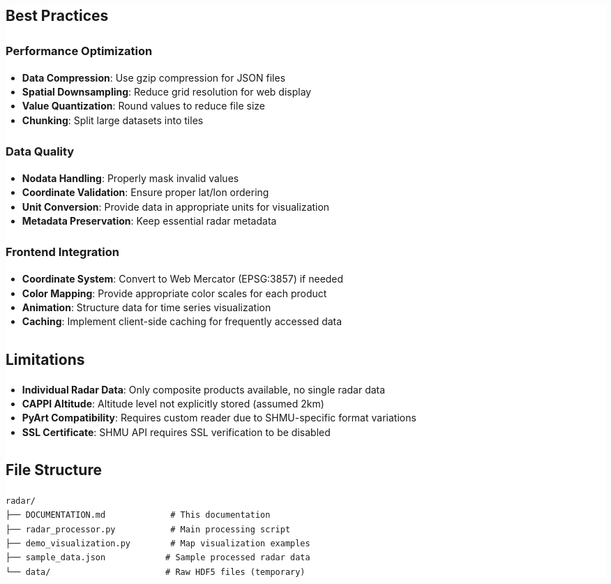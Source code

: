 ## Best Practices

### Performance Optimization
- **Data Compression**: Use gzip compression for JSON files
- **Spatial Downsampling**: Reduce grid resolution for web display
- **Value Quantization**: Round values to reduce file size
- **Chunking**: Split large datasets into tiles

### Data Quality
- **Nodata Handling**: Properly mask invalid values
- **Coordinate Validation**: Ensure proper lat/lon ordering  
- **Unit Conversion**: Provide data in appropriate units for visualization
- **Metadata Preservation**: Keep essential radar metadata

### Frontend Integration
- **Coordinate System**: Convert to Web Mercator (EPSG:3857) if needed
- **Color Mapping**: Provide appropriate color scales for each product
- **Animation**: Structure data for time series visualization
- **Caching**: Implement client-side caching for frequently accessed data

## Limitations

- **Individual Radar Data**: Only composite products available, no single radar data
- **CAPPI Altitude**: Altitude level not explicitly stored (assumed 2km)
- **PyArt Compatibility**: Requires custom reader due to SHMU-specific format variations
- **SSL Certificate**: SHMU API requires SSL verification to be disabled

## File Structure

```
radar/
├── DOCUMENTATION.md             # This documentation
├── radar_processor.py           # Main processing script
├── demo_visualization.py        # Map visualization examples
├── sample_data.json            # Sample processed radar data
└── data/                       # Raw HDF5 files (temporary)
```